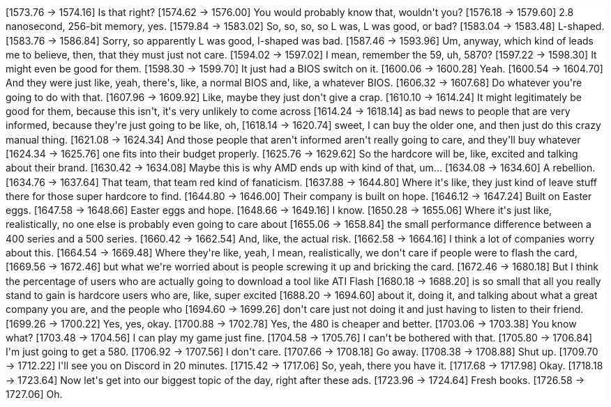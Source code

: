 [1573.76 → 1574.16] Is that right?
[1574.62 → 1576.00] You would probably know that, wouldn't you?
[1576.18 → 1579.60] 2.8 nanosecond, 256-bit memory, yes.
[1579.84 → 1583.02] So, so, so, so L was, L was good, or bad?
[1583.04 → 1583.48] L-shaped.
[1583.76 → 1586.84] Sorry, so apparently L was good, I-shaped was bad.
[1587.46 → 1593.96] Um, anyway, which kind of leads me to believe, then, that they must just not care.
[1594.02 → 1597.02] I mean, remember the 59, uh, 5870?
[1597.22 → 1598.30] It might even be good for them.
[1598.30 → 1599.70] It just had a BIOS switch on it.
[1600.06 → 1600.28] Yeah.
[1600.54 → 1604.70] And they were just like, yeah, there's, like, a normal BIOS and, like, a whatever BIOS.
[1606.32 → 1607.68] Do whatever you're going to do with that.
[1607.96 → 1609.92] Like, maybe they just don't give a crap.
[1610.10 → 1614.24] It might legitimately be good for them, because this isn't, it's very unlikely to come across
[1614.24 → 1618.14] as bad news to people that are very informed, because they're just going to be like, oh,
[1618.14 → 1620.74] sweet, I can buy the older one, and then just do this crazy manual thing.
[1621.08 → 1624.34] And those people that aren't informed aren't really going to care, and they'll buy whatever
[1624.34 → 1625.76] one fits into their budget properly.
[1625.76 → 1629.62] So the hardcore will be, like, excited and talking about their brand.
[1630.42 → 1634.08] Maybe this is why AMD ends up with kind of that, um...
[1634.08 → 1634.60] A rebellion.
[1634.76 → 1637.64] That team, that team red kind of fanaticism.
[1637.88 → 1644.80] Where it's like, they just kind of leave stuff there for those super hardcore to find.
[1644.80 → 1646.00] Their company is built on hope.
[1646.12 → 1647.24] Built on Easter eggs.
[1647.58 → 1648.66] Easter eggs and hope.
[1648.66 → 1649.16] I know.
[1650.28 → 1655.06] Where it's just like, realistically, no one else is probably even going to care about
[1655.06 → 1658.84] the small performance difference between a 400 series and a 500 series.
[1660.42 → 1662.54] And, like, the actual risk.
[1662.58 → 1664.16] I think a lot of companies worry about this.
[1664.54 → 1669.48] Where they're like, yeah, I mean, realistically, we don't care if people were to flash the card,
[1669.56 → 1672.46] but what we're worried about is people screwing it up and bricking the card.
[1672.46 → 1680.18] But I think the percentage of users who are actually going to download a tool like ATI Flash
[1680.18 → 1688.20] is so small that all you really stand to gain is hardcore users who are, like, super excited
[1688.20 → 1694.60] about it, doing it, and talking about what a great company you are, and the people who
[1694.60 → 1699.26] don't care just not doing it and just having to listen to their friend.
[1699.26 → 1700.22] Yes, yes, okay.
[1700.88 → 1702.78] Yes, the 480 is cheaper and better.
[1703.06 → 1703.38] You know what?
[1703.48 → 1704.56] I can play my game just fine.
[1704.58 → 1705.76] I can't be bothered with that.
[1705.80 → 1706.84] I'm just going to get a 580.
[1706.92 → 1707.56] I don't care.
[1707.66 → 1708.18] Go away.
[1708.38 → 1708.88] Shut up.
[1709.70 → 1712.22] I'll see you on Discord in 20 minutes.
[1715.42 → 1717.06] So, yeah, there you have it.
[1717.68 → 1717.98] Okay.
[1718.18 → 1723.64] Now let's get into our biggest topic of the day, right after these ads.
[1723.96 → 1724.64] Fresh books.
[1726.58 → 1727.06] Oh.